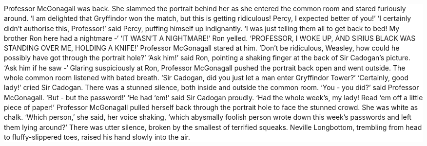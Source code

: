 Professor McGonagall was back. She slammed the portrait behind her as she entered the common room and stared furiously around.
‘I am delighted that Gryffindor won the match, but this is getting ridiculous! Percy, I expected better of you!’
‘I certainly didn’t authorise this, Professor!’ said Percy, puffing himself up indignantly. ‘I was just telling them all to get back to bed! My brother Ron here had a nightmare -‘
‘IT WASN’T A NIGHTMARE!’ Ron yelled. ‘PROFESSOR, I WOKE UP, AND SIRIUS BLACK WAS STANDING OVER ME, HOLDING A KNIFE!’
Professor McGonagall stared at him.
‘Don’t be ridiculous, Weasley, how could he possibly have got through the portrait hole?’
‘Ask him!’ said Ron, pointing a shaking finger at the back of Sir Cadogan’s picture. ‘Ask him if he saw -‘
Glaring suspiciously at Ron, Professor McGonagall pushed the portrait back open and went outside. The whole common room listened with bated breath.
‘Sir Cadogan, did you just let a man enter Gryffindor Tower?’
‘Certainly, good lady!’ cried Sir Cadogan.
There was a stunned silence, both inside and outside the common room.
‘You - you did?’ said Professor McGonagall. ‘But - but the password!’
‘He had ‘em!’ said Sir Cadogan proudly. ‘Had the whole week’s, my lady! Read ‘em off a little piece of paper!’
Professor McGonagall pulled herself back through the portrait hole to face the stunned crowd. She was white as chalk.
‘Which person,’ she said, her voice shaking, ‘which abysmally foolish person wrote down this week’s passwords and left them lying around?’
There was utter silence, broken by the smallest of terrified squeaks. Neville Longbottom, trembling from head to fluffy-slippered toes, raised his hand slowly into the air.
